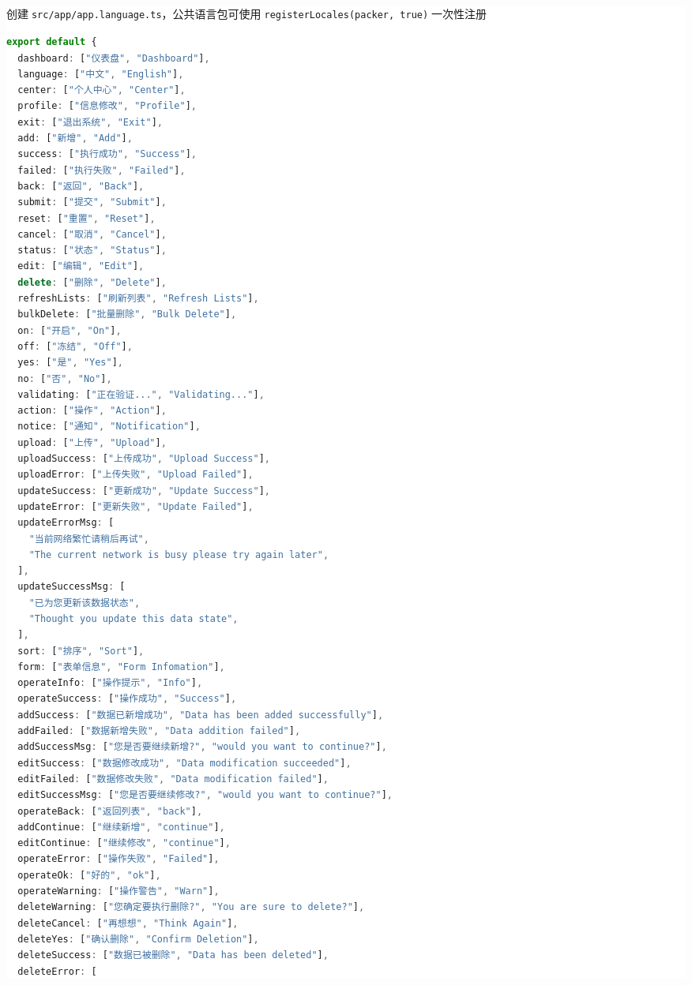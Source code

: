```typescript
```

创建 `src/app/app.language.ts`，公共语言包可使用 `registerLocales(packer, true)` 一次性注册

```typescript
export default {
  dashboard: ["仪表盘", "Dashboard"],
  language: ["中文", "English"],
  center: ["个人中心", "Center"],
  profile: ["信息修改", "Profile"],
  exit: ["退出系统", "Exit"],
  add: ["新增", "Add"],
  success: ["执行成功", "Success"],
  failed: ["执行失败", "Failed"],
  back: ["返回", "Back"],
  submit: ["提交", "Submit"],
  reset: ["重置", "Reset"],
  cancel: ["取消", "Cancel"],
  status: ["状态", "Status"],
  edit: ["编辑", "Edit"],
  delete: ["删除", "Delete"],
  refreshLists: ["刷新列表", "Refresh Lists"],
  bulkDelete: ["批量删除", "Bulk Delete"],
  on: ["开启", "On"],
  off: ["冻结", "Off"],
  yes: ["是", "Yes"],
  no: ["否", "No"],
  validating: ["正在验证...", "Validating..."],
  action: ["操作", "Action"],
  notice: ["通知", "Notification"],
  upload: ["上传", "Upload"],
  uploadSuccess: ["上传成功", "Upload Success"],
  uploadError: ["上传失败", "Upload Failed"],
  updateSuccess: ["更新成功", "Update Success"],
  updateError: ["更新失败", "Update Failed"],
  updateErrorMsg: [
    "当前网络繁忙请稍后再试",
    "The current network is busy please try again later",
  ],
  updateSuccessMsg: [
    "已为您更新该数据状态",
    "Thought you update this data state",
  ],
  sort: ["排序", "Sort"],
  form: ["表单信息", "Form Infomation"],
  operateInfo: ["操作提示", "Info"],
  operateSuccess: ["操作成功", "Success"],
  addSuccess: ["数据已新增成功", "Data has been added successfully"],
  addFailed: ["数据新增失败", "Data addition failed"],
  addSuccessMsg: ["您是否要继续新增?", "would you want to continue?"],
  editSuccess: ["数据修改成功", "Data modification succeeded"],
  editFailed: ["数据修改失败", "Data modification failed"],
  editSuccessMsg: ["您是否要继续修改?", "would you want to continue?"],
  operateBack: ["返回列表", "back"],
  addContinue: ["继续新增", "continue"],
  editContinue: ["继续修改", "continue"],
  operateError: ["操作失败", "Failed"],
  operateOk: ["好的", "ok"],
  operateWarning: ["操作警告", "Warn"],
  deleteWarning: ["您确定要执行删除?", "You are sure to delete?"],
  deleteCancel: ["再想想", "Think Again"],
  deleteYes: ["确认删除", "Confirm Deletion"],
  deleteSuccess: ["数据已被删除", "Data has been deleted"],
  deleteError: [
```